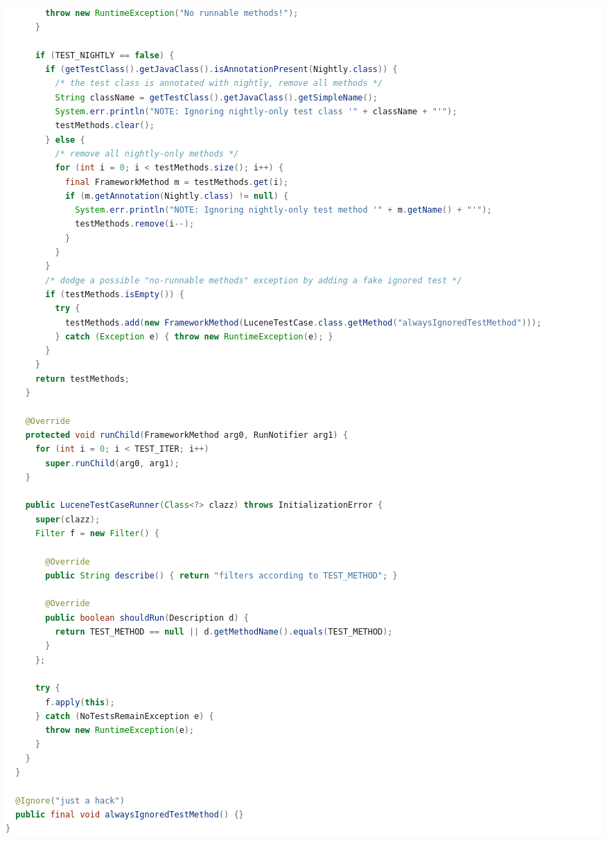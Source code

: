 ```java
        throw new RuntimeException("No runnable methods!");
      }
      
      if (TEST_NIGHTLY == false) {
        if (getTestClass().getJavaClass().isAnnotationPresent(Nightly.class)) {
          /* the test class is annotated with nightly, remove all methods */
          String className = getTestClass().getJavaClass().getSimpleName();
          System.err.println("NOTE: Ignoring nightly-only test class '" + className + "'");
          testMethods.clear();
        } else {
          /* remove all nightly-only methods */
          for (int i = 0; i < testMethods.size(); i++) {
            final FrameworkMethod m = testMethods.get(i);
            if (m.getAnnotation(Nightly.class) != null) {
              System.err.println("NOTE: Ignoring nightly-only test method '" + m.getName() + "'");
              testMethods.remove(i--);
            }
          }
        }
        /* dodge a possible "no-runnable methods" exception by adding a fake ignored test */
        if (testMethods.isEmpty()) {
          try {
            testMethods.add(new FrameworkMethod(LuceneTestCase.class.getMethod("alwaysIgnoredTestMethod")));
          } catch (Exception e) { throw new RuntimeException(e); }
        }
      }
      return testMethods;
    }

    @Override
    protected void runChild(FrameworkMethod arg0, RunNotifier arg1) {
      for (int i = 0; i < TEST_ITER; i++)
        super.runChild(arg0, arg1);
    }

    public LuceneTestCaseRunner(Class<?> clazz) throws InitializationError {
      super(clazz);
      Filter f = new Filter() {

        @Override
        public String describe() { return "filters according to TEST_METHOD"; }

        @Override
        public boolean shouldRun(Description d) {
          return TEST_METHOD == null || d.getMethodName().equals(TEST_METHOD);
        }     
      };
      
      try {
        f.apply(this);
      } catch (NoTestsRemainException e) {
        throw new RuntimeException(e);
      }
    }
  }
  
  @Ignore("just a hack")
  public final void alwaysIgnoredTestMethod() {}
}

```
